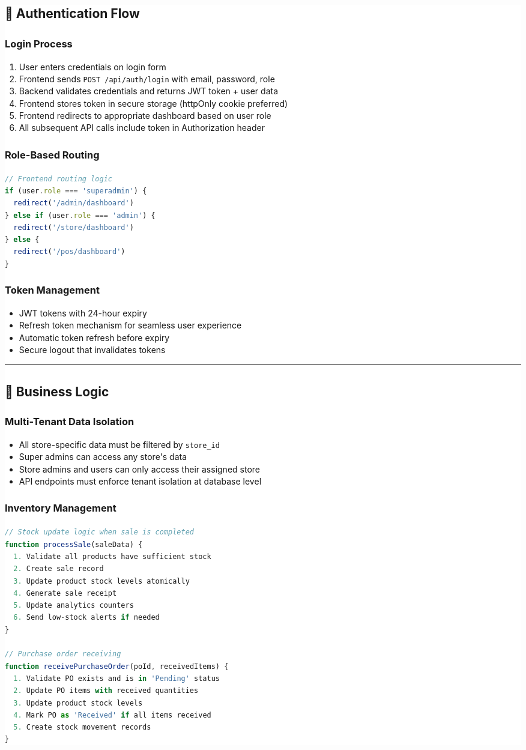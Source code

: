 
## **🔐 Authentication Flow**

### **Login Process**
1. User enters credentials on login form
2. Frontend sends `POST /api/auth/login` with email, password, role
3. Backend validates credentials and returns JWT token + user data
4. Frontend stores token in secure storage (httpOnly cookie preferred)
5. Frontend redirects to appropriate dashboard based on user role
6. All subsequent API calls include token in Authorization header

### **Role-Based Routing**
```javascript
// Frontend routing logic
if (user.role === 'superadmin') {
  redirect('/admin/dashboard')
} else if (user.role === 'admin') {
  redirect('/store/dashboard')
} else {
  redirect('/pos/dashboard')
}
```

### **Token Management**
- JWT tokens with 24-hour expiry
- Refresh token mechanism for seamless user experience
- Automatic token refresh before expiry
- Secure logout that invalidates tokens

---

## **🏪 Business Logic**

### **Multi-Tenant Data Isolation**
- All store-specific data must be filtered by `store_id`
- Super admins can access any store's data
- Store admins and users can only access their assigned store
- API endpoints must enforce tenant isolation at database level

### **Inventory Management**
```javascript
// Stock update logic when sale is completed
function processSale(saleData) {
  1. Validate all products have sufficient stock
  2. Create sale record
  3. Update product stock levels atomically
  4. Generate sale receipt
  5. Update analytics counters
  6. Send low-stock alerts if needed
}

// Purchase order receiving
function receivePurchaseOrder(poId, receivedItems) {
  1. Validate PO exists and is in 'Pending' status
  2. Update PO items with received quantities
  3. Update product stock levels
  4. Mark PO as 'Received' if all items received
  5. Create stock movement records
}
```
